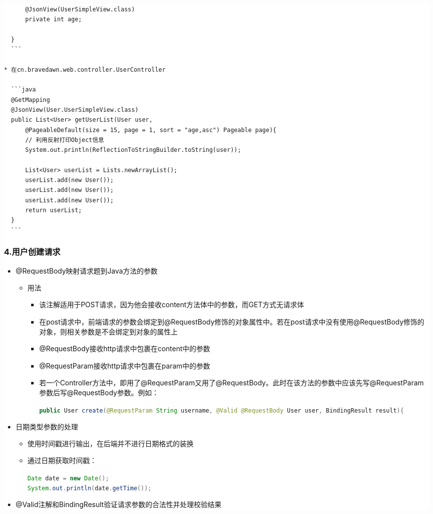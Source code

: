           @JsonView(UserSimpleView.class)
          private int age;
      
      }
      ```

    * 在cn.bravedawn.web.controller.UserController

      ```java
      @GetMapping
      @JsonView(User.UserSimpleView.class)
      public List<User> getUserList(User user,
          @PageableDefault(size = 15, page = 1, sort = "age,asc") Pageable page){
          // 利用反射打印Object信息
          System.out.println(ReflectionToStringBuilder.toString(user));
      
          List<User> userList = Lists.newArrayList();
          userList.add(new User());
          userList.add(new User());
          userList.add(new User());
          return userList;
      }
      ```

### 4.用户创建请求

* @RequestBody映射请求题到Java方法的参数

  * 用法
    * 该注解适用于POST请求，因为他会接收content方法体中的参数，而GET方式无请求体 
    
    * 在post请求中，前端请求的参数会绑定到@RequestBody修饰的对象属性中。若在post请求中没有使用@RequestBody修饰的对象，则相关参数是不会绑定到对象的属性上
    
    * @RequestBody接收http请求中包裹在content中的参数
    
    * @RequestParam接收http请求中包裹在param中的参数
    
    * 若一个Controller方法中，即用了@RequestParam又用了@RequestBody。此时在该方法的参数中应该先写@RequestParam参数后写@RequestBody参数。例如：
    
      ```java
      public User create(@RequestParam String username, @Valid @RequestBody User user, BindingResult result){
      ```

* 日期类型参数的处理

  * 使用时间戳进行输出，在后端并不进行日期格式的装换

  * 通过日期获取时间戳：

    ```java
    Date date = new Date();
    System.out.println(date.getTime());
    ```

* @Valid注解和BindingResult验证请求参数的合法性并处理校验结果
